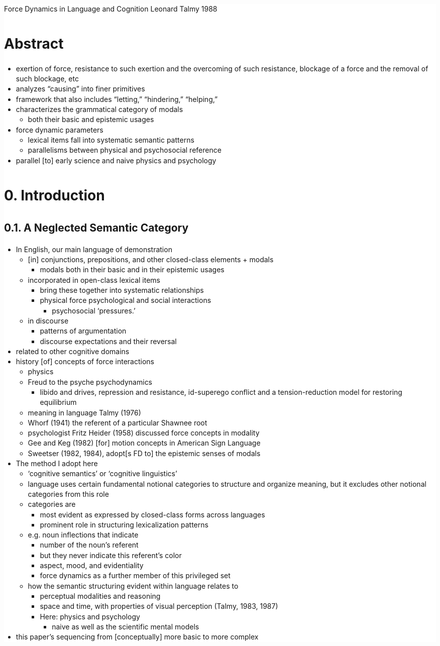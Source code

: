 Force Dynamics in Language and Cognition
Leonard Talmy
1988

# Abstract

* exertion of force, resistance to such exertion and the overcoming of such
  resistance, blockage of a force and the removal of such blockage, etc
* analyzes “causing” into finer primitives
* framework that also includes “letting,” “hindering,” “helping,”
* characterizes the grammatical category of modals
  * both their basic and epistemic usages
* force dynamic parameters
  * lexical items fall into systematic semantic patterns
  * parallelisms between physical and psychosocial reference
* parallel [to] early science and naive physics and psychology

# 0. Introduction

## 0.1. A Neglected Semantic Category

* In English, our main language of demonstration
  * [in] conjunctions, prepositions, and other closed-class elements + modals
    * modals both in their basic and in their epistemic usages
  * incorporated in open-class lexical items
    * bring these together into systematic relationships
    * physical force psychological and social interactions
      * psychosocial ‘pressures.’
  * in discourse
    * patterns of argumentation
    * discourse expectations and their reversal
* related to other cognitive domains
* history [of] concepts of force interactions
  * physics
  * Freud to the psyche psychodynamics
    * libido and drives, repression and resistance, id-superego conflict and a
      tension-reduction model for restoring equilibrium
  * meaning in language Talmy (1976)
  * Whorf (1941) the referent of a particular Shawnee root
  * psychologist Fritz Heider (1958) discussed force concepts in modality
  * Gee and Keg (1982) [for] motion concepts in American Sign Language
  * Sweetser (1982, 1984), adopt[s FD to] the epistemic senses of modals
* The method I adopt here
  * ‘cognitive semantics’ or ‘cognitive linguistics’
  * language uses certain fundamental notional categories to structure and
    organize meaning, but
    it excludes other notional categories from this role
  * categories are
    * most evident as expressed by closed-class forms across languages
    * prominent role in structuring lexicalization patterns
  * e.g. noun inflections that indicate
    * number of the noun’s referent
    * but they never indicate this referent’s color
    * aspect, mood, and evidentiality
    * force dynamics as a further member of this privileged set
  * how the semantic structuring evident within language relates to
    * perceptual modalities and reasoning
    * space and time, with properties of visual perception (Talmy, 1983, 1987)
    * Here: physics and psychology
      * naive as well as the scientific mental models
* this paper’s sequencing from [conceptually] more basic to more complex